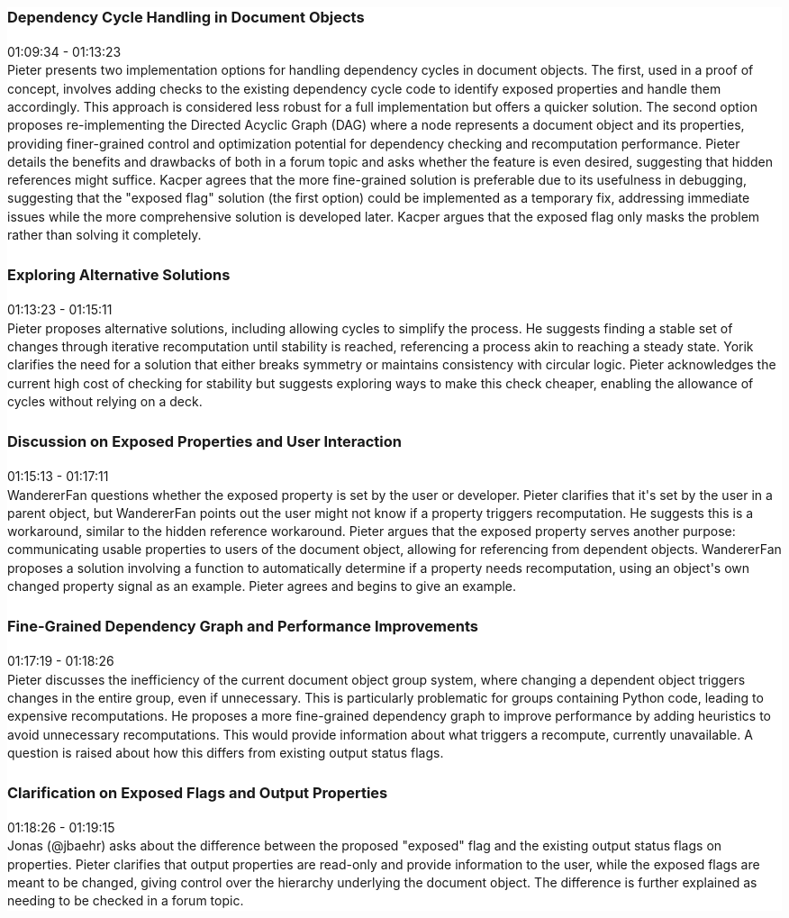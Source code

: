 ### Dependency Cycle Handling in Document Objects
01:09:34 - 01:13:23  
Pieter presents two implementation options for handling dependency cycles in document objects.  The first, used in a proof of concept, involves adding checks to the existing dependency cycle code to identify exposed properties and handle them accordingly.  This approach is considered less robust for a full implementation but offers a quicker solution. The second option proposes re-implementing the Directed Acyclic Graph (DAG) where a node represents a document object and its properties, providing finer-grained control and optimization potential for dependency checking and recomputation performance.  Pieter details the benefits and drawbacks of both in a forum topic and asks whether the feature is even desired, suggesting that hidden references might suffice.  Kacper agrees that the more fine-grained solution is preferable due to its usefulness in debugging, suggesting that the "exposed flag" solution (the first option) could be implemented as a temporary fix, addressing immediate issues while the more comprehensive solution is developed later.  Kacper argues that the exposed flag only masks the problem rather than solving it completely.

### Exploring Alternative Solutions
01:13:23 - 01:15:11  
Pieter proposes alternative solutions, including allowing cycles to simplify the process.  He suggests finding a stable set of changes through iterative recomputation until stability is reached, referencing a process akin to reaching a steady state. Yorik clarifies the need for a solution that either breaks symmetry or maintains consistency with circular logic. Pieter acknowledges the current high cost of checking for stability but suggests exploring ways to make this check cheaper, enabling the allowance of cycles without relying on a deck.

### Discussion on Exposed Properties and User Interaction
01:15:13 - 01:17:11  
WandererFan questions whether the exposed property is set by the user or developer. Pieter clarifies that it's set by the user in a parent object, but WandererFan points out the user might not know if a property triggers recomputation.  He suggests this is a workaround, similar to the hidden reference workaround. Pieter argues that the exposed property serves another purpose: communicating usable properties to users of the document object, allowing for referencing from dependent objects.  WandererFan proposes a solution involving a function to automatically determine if a property needs recomputation, using an object's own changed property signal as an example.  Pieter agrees and begins to give an example.

### Fine-Grained Dependency Graph and Performance Improvements
01:17:19 - 01:18:26  
Pieter discusses the inefficiency of the current document object group system, where changing a dependent object triggers changes in the entire group, even if unnecessary. This is particularly problematic for groups containing Python code, leading to expensive recomputations.  He proposes a more fine-grained dependency graph to improve performance by adding heuristics to avoid unnecessary recomputations.  This would provide information about what triggers a recompute, currently unavailable.  A question is raised about how this differs from existing output status flags.

### Clarification on Exposed Flags and Output Properties
01:18:26 - 01:19:15  
Jonas (@jbaehr) asks about the difference between the proposed "exposed" flag and the existing output status flags on properties. Pieter clarifies that output properties are read-only and provide information to the user, while the exposed flags are meant to be changed, giving control over the hierarchy underlying the document object.  The difference is further explained as needing to be checked in a forum topic.
